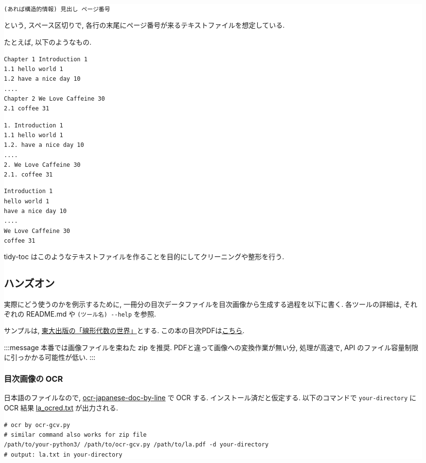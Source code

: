 ```txt: good text
(あれば構造的情報) 見出し ページ番号 
```

という, スペース区切りで, 各行の末尾にページ番号が来るテキストファイルを想定している.

たとえば, 以下のようなもの.

```txt:example-good-text1
Chapter 1 Introduction 1
1.1 hello world 1
1.2 have a nice day 10
....
Chapter 2 We Love Caffeine 30
2.1 coffee 31
```

```txt:example-good-text2
1. Introduction 1
1.1 hello world 1
1.2. have a nice day 10
....
2. We Love Caffeine 30
2.1. coffee 31
```

```txt:example-good-text3
Introduction 1
hello world 1
have a nice day 10
....
We Love Caffeine 30
coffee 31
```

tidy-toc はこのようなテキストファイルを作ることを目的にしてクリーニングや整形を行う.

## ハンズオン

実際にどう使うのかを例示するために, 一冊分の目次データファイルを目次画像から生成する過程を以下に書く. 各ツールの詳細は, それぞれの README.md や `(ツール名) --help` を参照.

サンプルは, [東大出版の「線形代数の世界」](http://www.utp.or.jp/book/b305671.html)とする. この本の目次PDFは[こちら](images/toc-tools/la.pdf).

:::message
本番では画像ファイルを束ねた zip を推奨. PDFと違って画像への変換作業が無い分, 処理が高速で, API のファイル容量制限に引っかかる可能性が低い.
:::

### 目次画像の OCR

日本語のファイルなので, [ocr-japanese-doc-by-line](https://github.com/Shena4746/ocr-japanese-doc-by-line) で OCR する. インストール済だと仮定する. 以下のコマンドで `your-directory` に OCR 結果 [la_ocred.txt](https://github.com/Shena4746/introduce-toc-tools/blob/main/images/toc-tools/toc-tools/la_ocred.txt) が出力される.

```bash: bash
# ocr by ocr-gcv.py
# similar command also works for zip file
/path/to/your-python3/ /path/to/ocr-gcv.py /path/to/la.pdf -d your-directory
# output: la.txt in your-directory 
```
